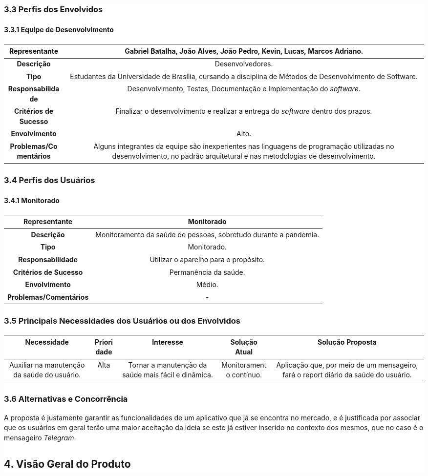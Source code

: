 ### 3.3 Perfis dos Envolvidos

#### 3.3.1 Equipe de Desenvolvimento

Representante|Gabriel Batalha, João Alves, João Pedro, Kevin, Lucas, Marcos Adriano.
|:-:|:-:|
|**Descrição**|Desenvolvedores.|
|**Tipo**|Estudantes da Universidade de Brasília, cursando a disciplina de Métodos de Desenvolvimento de Software.|
|**Responsabilidade**|Desenvolvimento, Testes, Documentação e Implementação do <i>software</i>.|
|**Critérios de Sucesso**|Finalizar o desenvolvimento e realizar a entrega do <i>software</i> dentro dos prazos.|
|**Envolvimento**|Alto.|
|**Problemas/Comentários**|Alguns integrantes da equipe são inexperientes nas linguagens de programação utilizadas no desenvolvimento, no padrão arquitetural e nas metodologias de desenvolvimento.|


### 3.4 Perfis dos Usuários

#### 3.4.1 Monitorado
Representante|Monitorado
|:-:|:-:|
|**Descrição**|Monitoramento da saúde de pessoas, sobretudo durante a pandemia.|
|**Tipo**|Monitorado.|
|**Responsabilidade**| Utilizar o aparelho para o propósito.|
|**Critérios de Sucesso**| Permanência da saúde.|
|**Envolvimento**|Médio.|
|**Problemas/Comentários**| - |


### 3.5 Principais Necessidades dos Usuários ou dos Envolvidos

Necessidade|Prioridade|Interesse|Solução Atual|Solução Proposta
|:-:|:-:|:-:|:-:|:-:|
|Auxiliar na manutenção da saúde do usuário.|Alta|Tornar a manutenção da saúde mais fácil e dinâmica.|Monitoramento contínuo.|Aplicação que, por meio de um mensageiro, fará o report diário da saúde do usuário.|

### 3.6 Alternativas e Concorrência

A proposta é justamente garantir as funcionalidades de um aplicativo que já se encontra no mercado, e é justificada por associar que os usuários em geral terão uma maior aceitação da ideia se este já estiver inserido no contexto dos mesmos, que no caso é o mensageiro <i>Telegram</i>.

## **4. Visão Geral do Produto**
